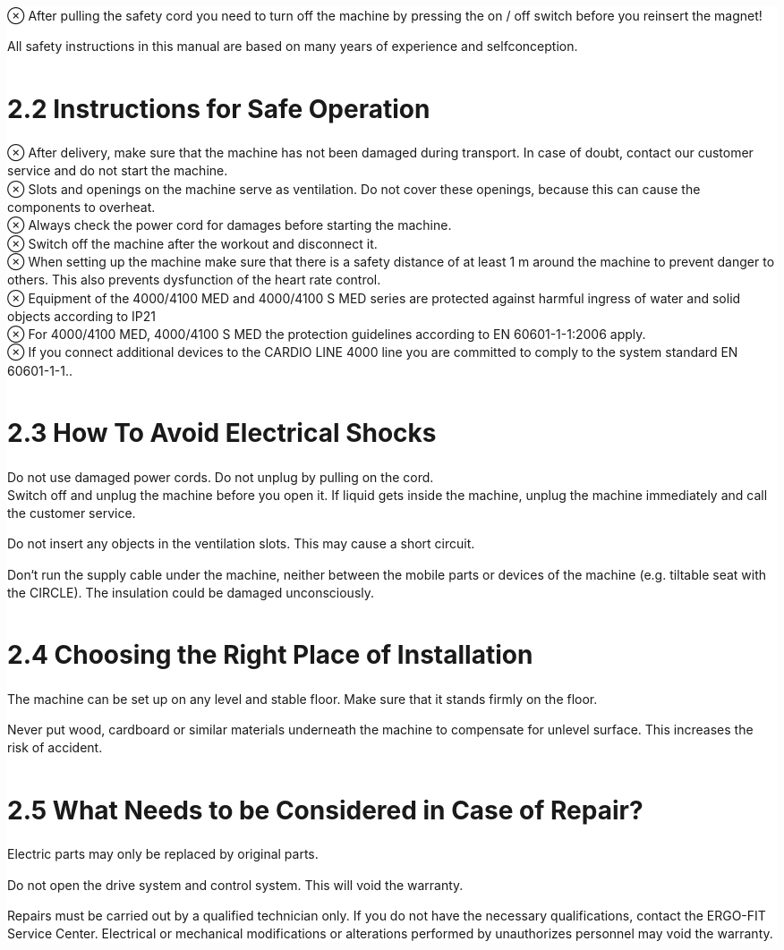 $\otimes$ After pulling the safety cord you need to turn off the machine by pressing the on / off switch before you reinsert the magnet!  

All safety instructions in this manual are based on many years of experience and selfconception.  

# 2.2 Instructions for Safe Operation  

$\otimes$ After delivery, make sure that the machine has not been damaged during transport. In case of doubt, contact our customer service and do not start the machine.   
$\otimes$ Slots and openings on the machine serve as ventilation. Do not cover these openings, because this can cause the components to overheat.   
$\otimes$ Always check the power cord for damages before starting the machine.   
$\otimes$ Switch off the machine after the workout and disconnect it.   
$\otimes$ When setting up the machine make sure that there is a safety distance of at least 1 m around the machine to prevent danger to others. This also prevents dysfunction of the heart rate control.   
$\otimes$ Equipment of the 4000/4100 MED and 4000/4100 S MED series are protected against harmful ingress of water and solid objects according to IP21   
$\otimes$ For 4000/4100 MED, 4000/4100 S MED the protection guidelines according to EN 60601-1-1:2006 apply.   
$\otimes$ If you connect additional devices to the CARDIO LINE 4000 line you are committed to comply to the system standard EN 60601-1-1..  

# 2.3 How To Avoid Electrical Shocks  

Do not use damaged power cords. Do not unplug by pulling on the cord.   
Switch off and unplug the machine before you open it. If liquid gets inside the machine, unplug the machine immediately and call the customer service.  

Do not insert any objects in the ventilation slots. This may cause a short circuit.  

Don‘t run the supply cable under the machine, neither between the mobile parts or devices of the machine (e.g. tiltable seat with the CIRCLE). The insulation could be damaged unconsciously.  

# 2.4 Choosing the Right Place of Installation  

The machine can be set up on any level and stable floor. Make sure that it stands firmly on the floor.  

Never put wood, cardboard or similar materials underneath the machine to compensate for unlevel surface. This increases the risk of accident.  

# 2.5 What Needs to be Considered in Case of Repair?  

Electric parts may only be replaced by original parts.  

Do not open the drive system and control system. This will void the warranty.  

Repairs must be carried out by a qualified technician only. If you do not have the necessary qualifications, contact the ERGO-FIT Service Center. Electrical or mechanical modifications or alterations performed by unauthorizes personnel may void the warranty.  
